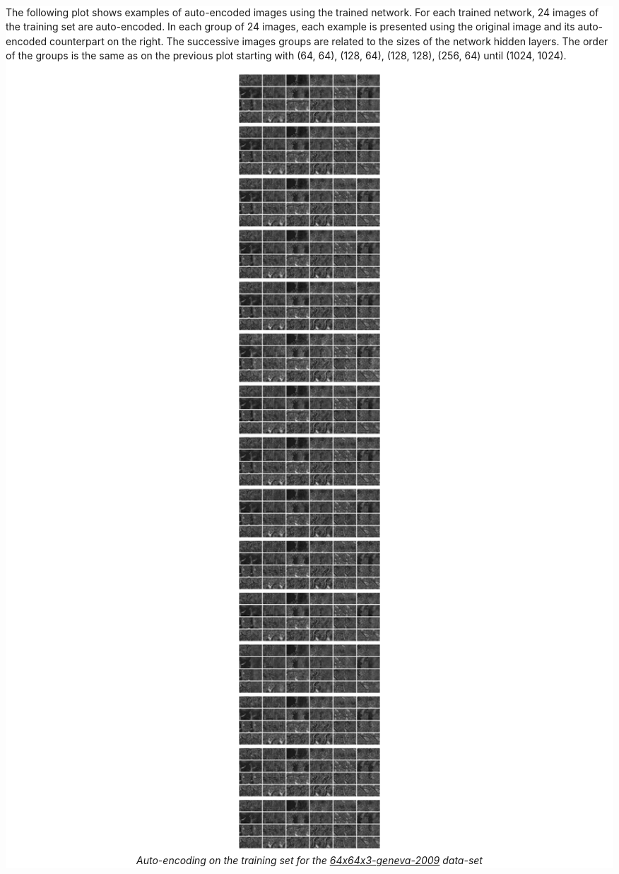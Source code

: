 The following plot shows examples of auto-encoded images using the
trained network. For each trained network, 24 images of the training
set are auto-encoded. In each group of 24 images, each example is presented
using the original image and its auto-encoded counterpart on the right.
The successive images groups are related to the sizes of the network
hidden layers. The order of the groups is the same as on the previous plot
starting with (64, 64), (128, 64), (128, 128), (256, 64) until (1024, 1024).

<p align="center">
<img src="https://github.com/nils-hamel/turing-project/blob/master/doc/research/8f7a9e0546192e36/64x64x3-geneva-2009-train.jpg?raw=true" width="600">
<br />
<i>Auto-encoding on the training set for the <a href="https://github.com/nils-hamel/turing-project/blob/master/doc/dataset/64x64x3-geneva-2009.md">64x64x3-geneva-2009</a> data-set</i>